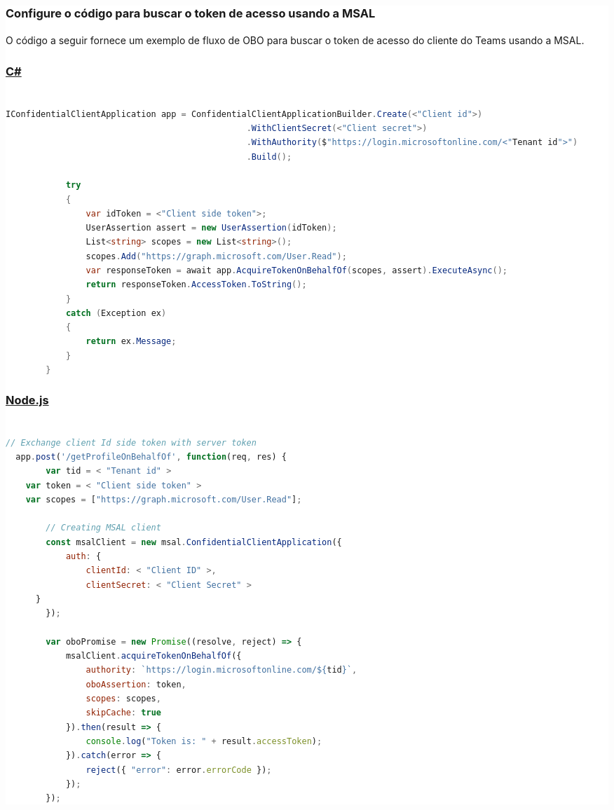 ### <a name="configure-code-to-fetch-access-token-using-msal"></a>Configure o código para buscar o token de acesso usando a MSAL

O código a seguir fornece um exemplo de fluxo de OBO para buscar o token de acesso do cliente do Teams usando a MSAL.

### <a name="c"></a>[C#](#tab/dotnet)

```csharp

IConfidentialClientApplication app = ConfidentialClientApplicationBuilder.Create(<"Client id">)
                                                .WithClientSecret(<"Client secret">)
                                                .WithAuthority($"https://login.microsoftonline.com/<"Tenant id">")
                                                .Build();
 
            try
            {
                var idToken = <"Client side token">;
                UserAssertion assert = new UserAssertion(idToken);
                List<string> scopes = new List<string>();
                scopes.Add("https://graph.microsoft.com/User.Read");
                var responseToken = await app.AcquireTokenOnBehalfOf(scopes, assert).ExecuteAsync();
                return responseToken.AccessToken.ToString();
            }
            catch (Exception ex)
            {
                return ex.Message;
            }
        }
```

### <a name="nodejs"></a>[Node.js](#tab/nodejs)

```Node.js

// Exchange client Id side token with server token
  app.post('/getProfileOnBehalfOf', function(req, res) {
        var tid = < "Tenant id" >
    var token = < "Client side token" >
    var scopes = ["https://graph.microsoft.com/User.Read"];

        // Creating MSAL client
        const msalClient = new msal.ConfidentialClientApplication({
            auth: {
                clientId: < "Client ID" >,
                clientSecret: < "Client Secret" >
      }
        });

        var oboPromise = new Promise((resolve, reject) => {
            msalClient.acquireTokenOnBehalfOf({
                authority: `https://login.microsoftonline.com/${tid}`,
                oboAssertion: token,
                scopes: scopes,
                skipCache: true
            }).then(result => {
                console.log("Token is: " + result.accessToken);
            }).catch(error => {
                reject({ "error": error.errorCode });
            });
        });
```